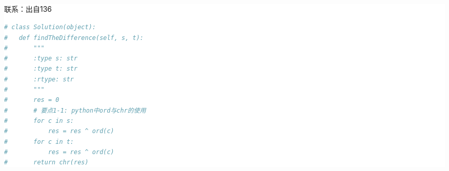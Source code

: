 联系：出自136

```python
# class Solution(object):
# 	def findTheDifference(self, s, t):
# 		"""
# 		:type s: str
# 		:type t: str
# 		:rtype: str
# 		"""
# 		res = 0
# 		# 要点1-1: python中ord与chr的使用
# 		for c in s:
# 			res = res ^ ord(c)
# 		for c in t:
# 			res = res ^ ord(c)
# 		return chr(res)
```





























































